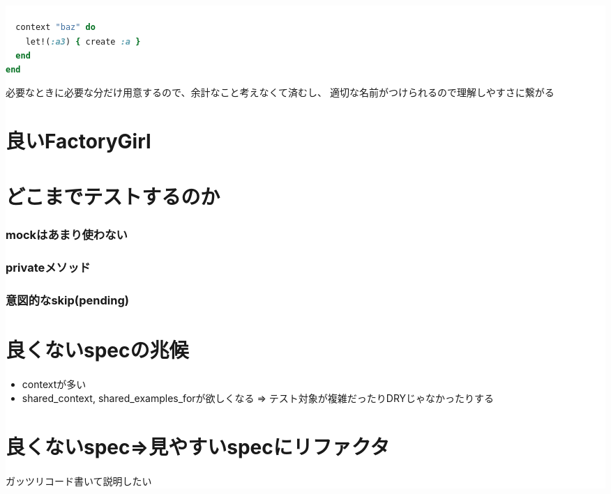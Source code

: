 ```ruby

  context "baz" do
    let!(:a3) { create :a }
  end
end
```

必要なときに必要な分だけ用意するので、余計なこと考えなくて済むし、
適切な名前がつけられるので理解しやすさに繋がる


# 良いFactoryGirl

# どこまでテストするのか

### mockはあまり使わない

### privateメソッド

### 意図的なskip(pending)


# 良くないspecの兆候

- contextが多い
- shared_context, shared_examples_forが欲しくなる
=> テスト対象が複雑だったりDRYじゃなかったりする

# 良くないspec=>見やすいspecにリファクタ

ガッツリコード書いて説明したい